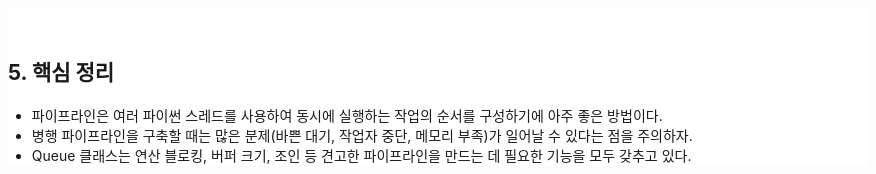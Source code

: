 <br>

## 5. 핵심 정리

* 파이프라인은 여러 파이썬 스레드를 사용하여 동시에 실행하는 작업의 순서를 구성하기에 아주 좋은 방법이다.
* 병행 파이프라인을 구축할 때는 많은 분제(바쁜 대기, 작업자 중단, 메모리 부족)가 일어날 수 있다는 점을 주의하자.
* Queue 클래스는 연산 블로킹, 버퍼 크기, 조인 등 견고한 파이프라인을 만드는 데 필요한 기능을 모두 갖추고 있다.
